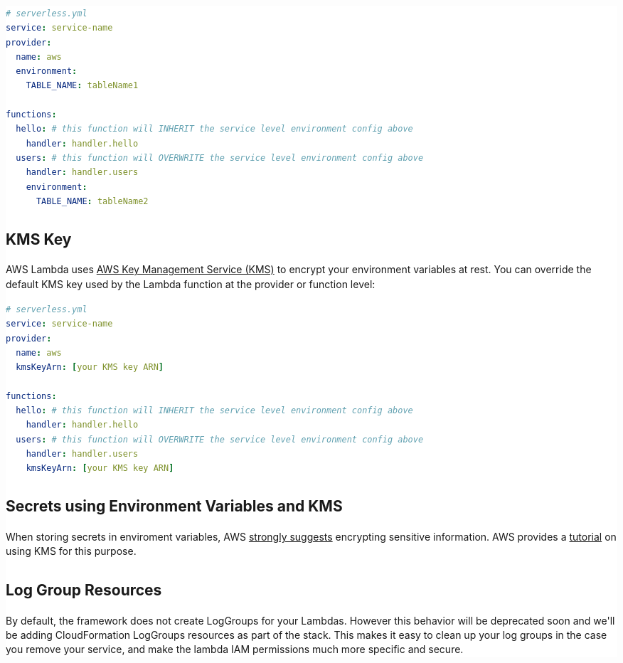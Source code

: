 ```yml
# serverless.yml
service: service-name
provider:
  name: aws
  environment:
    TABLE_NAME: tableName1

functions:
  hello: # this function will INHERIT the service level environment config above
    handler: handler.hello
  users: # this function will OVERWRITE the service level environment config above
    handler: handler.users
    environment:
      TABLE_NAME: tableName2
```

## KMS Key

AWS Lambda uses [AWS Key Management Service (KMS)](https://aws.amazon.com/kms/) to encrypt your environment variables at rest. You can override the default KMS key used by the Lambda function at the provider or function level:

```yml
# serverless.yml
service: service-name
provider:
  name: aws
  kmsKeyArn: [your KMS key ARN]

functions:
  hello: # this function will INHERIT the service level environment config above
    handler: handler.hello
  users: # this function will OVERWRITE the service level environment config above
    handler: handler.users
    kmsKeyArn: [your KMS key ARN]
```

## Secrets using Environment Variables and KMS

When storing secrets in enviroment variables, AWS [strongly suggests](http://docs.aws.amazon.com/lambda/latest/dg/env_variables.html#env-storing-sensitive-data) encrypting sensitive information. AWS provides a [tutorial](http://docs.aws.amazon.com/lambda/latest/dg/tutorial-env_console.html) on using KMS for this purpose.

## Log Group Resources

By default, the framework does not create LogGroups for your Lambdas. However this behavior will be deprecated soon and we'll be adding CloudFormation LogGroups resources as part of the stack. This makes it easy to clean up your log groups in the case you remove your service, and make the lambda IAM permissions much more specific and secure.
